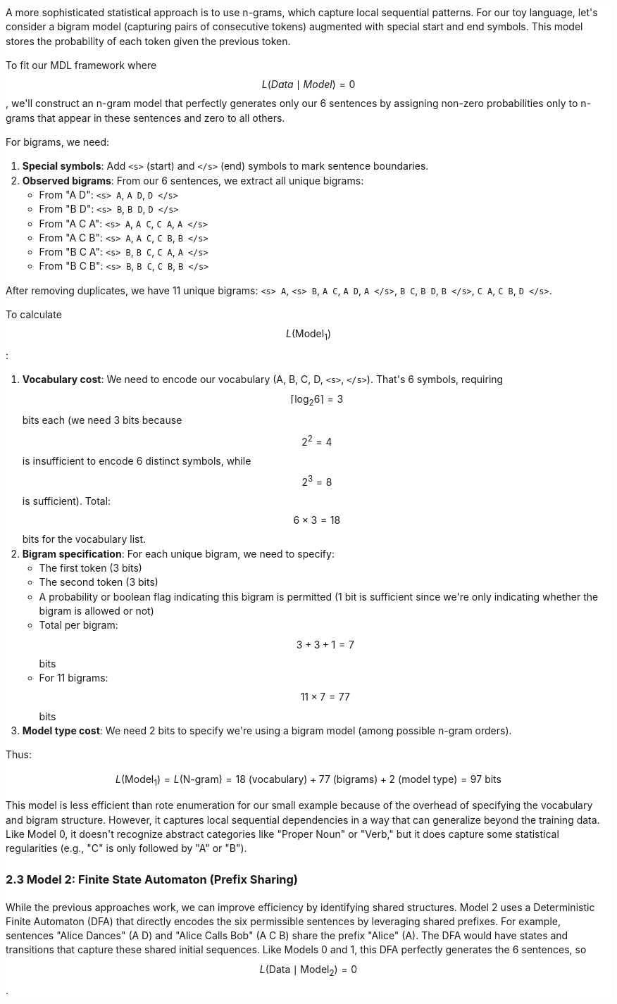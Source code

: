 A more sophisticated statistical approach is to use n-grams, which capture local sequential patterns. For our toy language, let's consider a bigram model (capturing pairs of consecutive tokens) augmented with special start and end symbols. This model stores the probability of each token given the previous token.

To fit our MDL framework where $$L(Data\mid Model) = 0$$, we'll construct an n-gram model that perfectly generates only our 6 sentences by assigning non-zero probabilities only to n-grams that appear in these sentences and zero to all others.

For bigrams, we need:
1. **Special symbols**: Add `<s>` (start) and `</s>` (end) symbols to mark sentence boundaries.
2. **Observed bigrams**: From our 6 sentences, we extract all unique bigrams:
   - From "A D": `<s> A`, `A D`, `D </s>`
   - From "B D": `<s> B`, `B D`, `D </s>` 
   - From "A C A": `<s> A`, `A C`, `C A`, `A </s>`
   - From "A C B": `<s> A`, `A C`, `C B`, `B </s>`
   - From "B C A": `<s> B`, `B C`, `C A`, `A </s>`
   - From "B C B": `<s> B`, `B C`, `C B`, `B </s>`

After removing duplicates, we have 11 unique bigrams: `<s> A`, `<s> B`, `A C`, `A D`, `A </s>`, `B C`, `B D`, `B </s>`, `C A`, `C B`, `D </s>`.

To calculate $$L(\text{Model}_1)$$:
1. **Vocabulary cost**: We need to encode our vocabulary (A, B, C, D, `<s>`, `</s>`). That's 6 symbols, requiring $$\lceil\log_2 6\rceil = 3$$ bits each (we need 3 bits because $$2^2 = 4$$ is insufficient to encode 6 distinct symbols, while $$2^3 = 8$$ is sufficient). Total: $$6 \times 3 = 18$$ bits for the vocabulary list.
2. **Bigram specification**: For each unique bigram, we need to specify:
   - The first token (3 bits)
   - The second token (3 bits)
   - A probability or boolean flag indicating this bigram is permitted (1 bit is sufficient since we're only indicating whether the bigram is allowed or not)
   - Total per bigram: $$3 + 3 + 1 = 7$$ bits
   - For 11 bigrams: $$11 \times 7 = 77$$ bits
3. **Model type cost**: We need 2 bits to specify we're using a bigram model (among possible n-gram orders).

Thus:

$$
L(\text{Model}_1) = L(\text{N-gram}) = 18 \text{ (vocabulary)} + 77 \text{ (bigrams)} + 2 \text{ (model type)} = 97 \text{ bits}
$$

This model is less efficient than rote enumeration for our small example because of the overhead of specifying the vocabulary and bigram structure. However, it captures local sequential dependencies in a way that can generalize beyond the training data. Like Model 0, it doesn't recognize abstract categories like "Proper Noun" or "Verb," but it does capture some statistical regularities (e.g., "C" is only followed by "A" or "B").

### 2.3 Model 2: Finite State Automaton (Prefix Sharing)

While the previous approaches work, we can improve efficiency by identifying shared structures. Model 2 uses a Deterministic Finite Automaton (DFA) that directly encodes the six permissible sentences by leveraging shared prefixes. For example, sentences "Alice Dances" (A D) and "Alice Calls Bob" (A C B) share the prefix "Alice" (A). The DFA would have states and transitions that capture these shared initial sequences. Like Models 0 and 1, this DFA perfectly generates the 6 sentences, so $$L(\text{Data} \mid \text{Model}_2) = 0$$.
